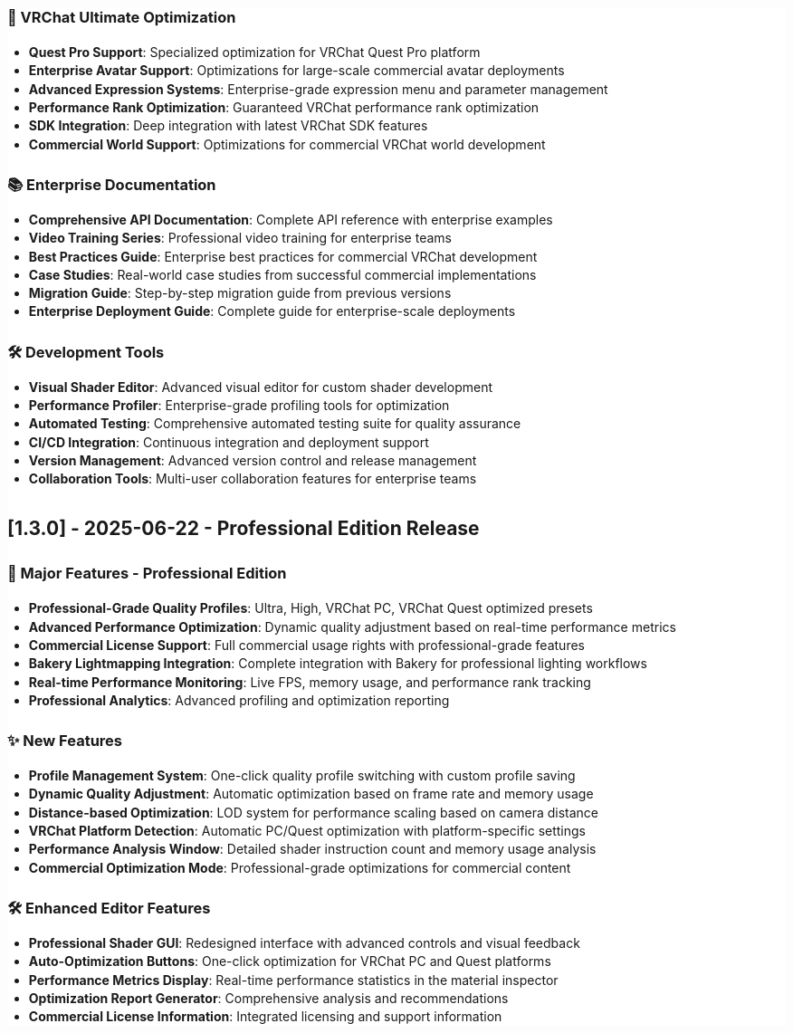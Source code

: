 ### 🎯 VRChat Ultimate Optimization
- **Quest Pro Support**: Specialized optimization for VRChat Quest Pro platform
- **Enterprise Avatar Support**: Optimizations for large-scale commercial avatar deployments
- **Advanced Expression Systems**: Enterprise-grade expression menu and parameter management
- **Performance Rank Optimization**: Guaranteed VRChat performance rank optimization
- **SDK Integration**: Deep integration with latest VRChat SDK features
- **Commercial World Support**: Optimizations for commercial VRChat world development

### 📚 Enterprise Documentation
- **Comprehensive API Documentation**: Complete API reference with enterprise examples
- **Video Training Series**: Professional video training for enterprise teams
- **Best Practices Guide**: Enterprise best practices for commercial VRChat development
- **Case Studies**: Real-world case studies from successful commercial implementations
- **Migration Guide**: Step-by-step migration guide from previous versions
- **Enterprise Deployment Guide**: Complete guide for enterprise-scale deployments

### 🛠️ Development Tools
- **Visual Shader Editor**: Advanced visual editor for custom shader development
- **Performance Profiler**: Enterprise-grade profiling tools for optimization
- **Automated Testing**: Comprehensive automated testing suite for quality assurance
- **CI/CD Integration**: Continuous integration and deployment support
- **Version Management**: Advanced version control and release management
- **Collaboration Tools**: Multi-user collaboration features for enterprise teams

## [1.3.0] - 2025-06-22 - Professional Edition Release

### 🚀 Major Features - Professional Edition
- **Professional-Grade Quality Profiles**: Ultra, High, VRChat PC, VRChat Quest optimized presets
- **Advanced Performance Optimization**: Dynamic quality adjustment based on real-time performance metrics
- **Commercial License Support**: Full commercial usage rights with professional-grade features
- **Bakery Lightmapping Integration**: Complete integration with Bakery for professional lighting workflows
- **Real-time Performance Monitoring**: Live FPS, memory usage, and performance rank tracking
- **Professional Analytics**: Advanced profiling and optimization reporting

### ✨ New Features
- **Profile Management System**: One-click quality profile switching with custom profile saving
- **Dynamic Quality Adjustment**: Automatic optimization based on frame rate and memory usage
- **Distance-based Optimization**: LOD system for performance scaling based on camera distance
- **VRChat Platform Detection**: Automatic PC/Quest optimization with platform-specific settings
- **Performance Analysis Window**: Detailed shader instruction count and memory usage analysis
- **Commercial Optimization Mode**: Professional-grade optimizations for commercial content

### 🛠️ Enhanced Editor Features
- **Professional Shader GUI**: Redesigned interface with advanced controls and visual feedback
- **Auto-Optimization Buttons**: One-click optimization for VRChat PC and Quest platforms
- **Performance Metrics Display**: Real-time performance statistics in the material inspector
- **Optimization Report Generator**: Comprehensive analysis and recommendations
- **Commercial License Information**: Integrated licensing and support information

